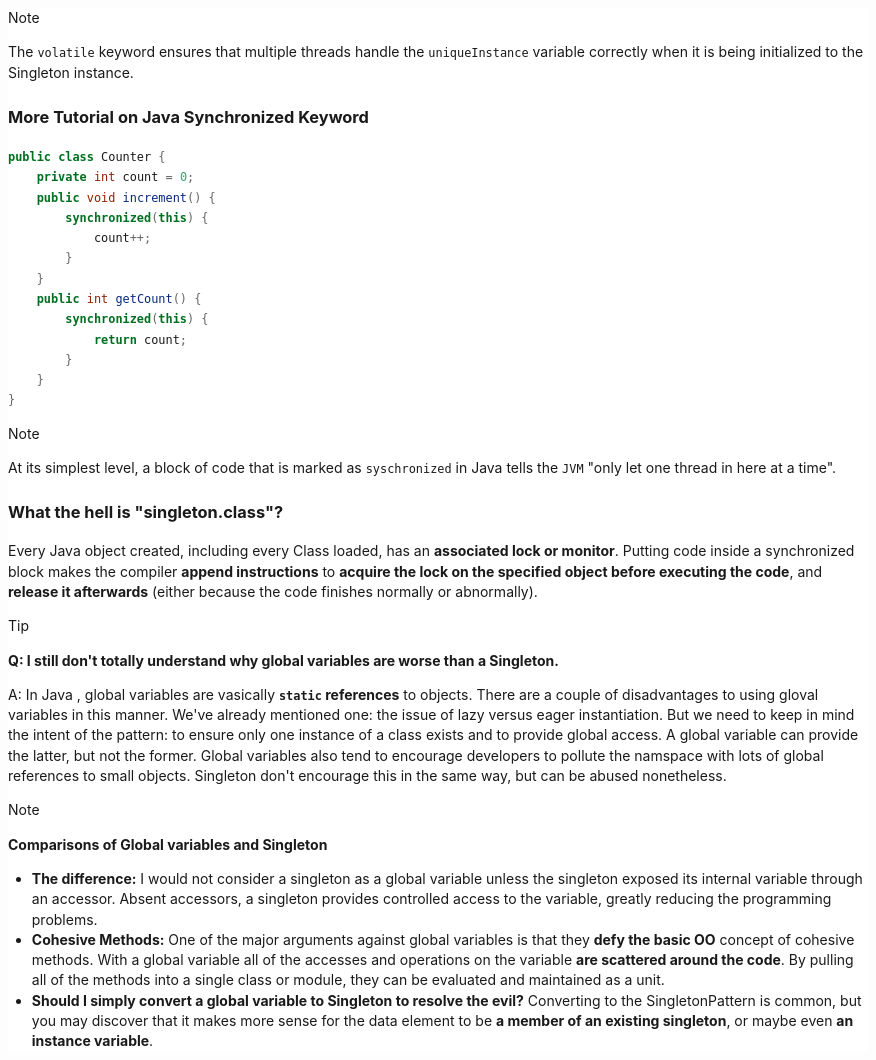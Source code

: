 > [!NOTE]
> The `volatile` keyword ensures that multiple threads handle the `uniqueInstance` variable correctly when it is being initialized to the Singleton instance.

### More Tutorial on Java Synchronized Keyword

```java
public class Counter {
    private int count = 0;
    public void increment() {
        synchronized(this) {
            count++;
        }
    }
    public int getCount() {
        synchronized(this) {
            return count;
        }
    }
}
```

> [!NOTE]
> At its simplest level, a block of code that is marked as `syschronized` in Java tells the `JVM` "only let one thread in here at a time".

### What the hell is "singleton.class"?

Every Java object created, including every Class loaded, has an **associated lock or monitor**. Putting code inside a synchronized block makes the compiler **append instructions** to **acquire the lock on the specified object before executing the code**, and **release it afterwards** (either because the code finishes normally or abnormally).

> [!TIP]
> **Q: I still don't totally understand why global variables are worse than a Singleton.**
> 
> A: In Java , global variables are vasically **`static` references** to objects. There are a couple of disadvantages to using gloval variables in this manner. We've already mentioned one: the issue of lazy versus eager instantiation. But we need to keep in mind the intent of the pattern: to ensure only one instance of a class exists and to provide global access. A global variable can provide the latter, but not the former. Global variables also tend to encourage developers to pollute the namspace with lots of global references to small objects. Singleton don't encourage this in the same way, but can be abused nonetheless.

> [!NOTE]
> **Comparisons of Global variables and Singleton**
> - **The difference:** I would not consider a singleton as a global variable unless the singleton exposed its internal variable through an accessor. Absent accessors, a singleton provides controlled access to the variable, greatly reducing the programming problems.
> - **Cohesive Methods:** One of the major arguments against global variables is that they **defy the basic OO** concept of cohesive methods. With a global variable all of the accesses and operations on the variable **are scattered around the code**. By pulling all of the methods into a single class or module, they can be evaluated and maintained as a unit.
> - **Should I simply convert a global variable to Singleton to resolve the evil?** Converting to the SingletonPattern is common, but you may discover that it makes more sense for the data element to be **a member of an existing singleton**, or maybe even **an instance variable**.


[^1]: [Wikipedia:Citation needed](https://en.wikipedia.org/wiki/Wikipedia:Citation_needed)
